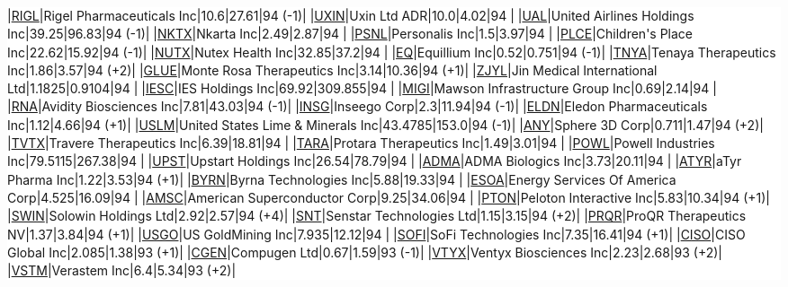 |[RIGL](https://finance.yahoo.com/quote/RIGL/)|Rigel Pharmaceuticals Inc|10.6|27.61|94 (-1)|
|[UXIN](https://finance.yahoo.com/quote/UXIN/)|Uxin Ltd ADR|10.0|4.02|94 |
|[UAL](https://finance.yahoo.com/quote/UAL/)|United Airlines Holdings Inc|39.25|96.83|94 (-1)|
|[NKTX](https://finance.yahoo.com/quote/NKTX/)|Nkarta Inc|2.49|2.87|94 |
|[PSNL](https://finance.yahoo.com/quote/PSNL/)|Personalis Inc|1.5|3.97|94 |
|[PLCE](https://finance.yahoo.com/quote/PLCE/)|Children's Place Inc|22.62|15.92|94 (-1)|
|[NUTX](https://finance.yahoo.com/quote/NUTX/)|Nutex Health Inc|32.85|37.2|94 |
|[EQ](https://finance.yahoo.com/quote/EQ/)|Equillium Inc|0.52|0.751|94 (-1)|
|[TNYA](https://finance.yahoo.com/quote/TNYA/)|Tenaya Therapeutics Inc|1.86|3.57|94 (+2)|
|[GLUE](https://finance.yahoo.com/quote/GLUE/)|Monte Rosa Therapeutics Inc|3.14|10.36|94 (+1)|
|[ZJYL](https://finance.yahoo.com/quote/ZJYL/)|Jin Medical International Ltd|1.1825|0.9104|94 |
|[IESC](https://finance.yahoo.com/quote/IESC/)|IES Holdings Inc|69.92|309.855|94 |
|[MIGI](https://finance.yahoo.com/quote/MIGI/)|Mawson Infrastructure Group Inc|0.69|2.14|94 |
|[RNA](https://finance.yahoo.com/quote/RNA/)|Avidity Biosciences Inc|7.81|43.03|94 (-1)|
|[INSG](https://finance.yahoo.com/quote/INSG/)|Inseego Corp|2.3|11.94|94 (-1)|
|[ELDN](https://finance.yahoo.com/quote/ELDN/)|Eledon Pharmaceuticals Inc|1.12|4.66|94 (+1)|
|[USLM](https://finance.yahoo.com/quote/USLM/)|United States Lime & Minerals Inc|43.4785|153.0|94 (-1)|
|[ANY](https://finance.yahoo.com/quote/ANY/)|Sphere 3D Corp|0.711|1.47|94 (+2)|
|[TVTX](https://finance.yahoo.com/quote/TVTX/)|Travere Therapeutics Inc|6.39|18.81|94 |
|[TARA](https://finance.yahoo.com/quote/TARA/)|Protara Therapeutics Inc|1.49|3.01|94 |
|[POWL](https://finance.yahoo.com/quote/POWL/)|Powell Industries Inc|79.5115|267.38|94 |
|[UPST](https://finance.yahoo.com/quote/UPST/)|Upstart Holdings Inc|26.54|78.79|94 |
|[ADMA](https://finance.yahoo.com/quote/ADMA/)|ADMA Biologics Inc|3.73|20.11|94 |
|[ATYR](https://finance.yahoo.com/quote/ATYR/)|aTyr Pharma Inc|1.22|3.53|94 (+1)|
|[BYRN](https://finance.yahoo.com/quote/BYRN/)|Byrna Technologies Inc|5.88|19.33|94 |
|[ESOA](https://finance.yahoo.com/quote/ESOA/)|Energy Services Of America Corp|4.525|16.09|94 |
|[AMSC](https://finance.yahoo.com/quote/AMSC/)|American Superconductor Corp|9.25|34.06|94 |
|[PTON](https://finance.yahoo.com/quote/PTON/)|Peloton Interactive Inc|5.83|10.34|94 (+1)|
|[SWIN](https://finance.yahoo.com/quote/SWIN/)|Solowin Holdings Ltd|2.92|2.57|94 (+4)|
|[SNT](https://finance.yahoo.com/quote/SNT/)|Senstar Technologies Ltd|1.15|3.15|94 (+2)|
|[PRQR](https://finance.yahoo.com/quote/PRQR/)|ProQR Therapeutics NV|1.37|3.84|94 (+1)|
|[USGO](https://finance.yahoo.com/quote/USGO/)|US GoldMining Inc|7.935|12.12|94 |
|[SOFI](https://finance.yahoo.com/quote/SOFI/)|SoFi Technologies Inc|7.35|16.41|94 (+1)|
|[CISO](https://finance.yahoo.com/quote/CISO/)|CISO Global Inc|2.085|1.38|93 (+1)|
|[CGEN](https://finance.yahoo.com/quote/CGEN/)|Compugen Ltd|0.67|1.59|93 (-1)|
|[VTYX](https://finance.yahoo.com/quote/VTYX/)|Ventyx Biosciences Inc|2.23|2.68|93 (+2)|
|[VSTM](https://finance.yahoo.com/quote/VSTM/)|Verastem Inc|6.4|5.34|93 (+2)|